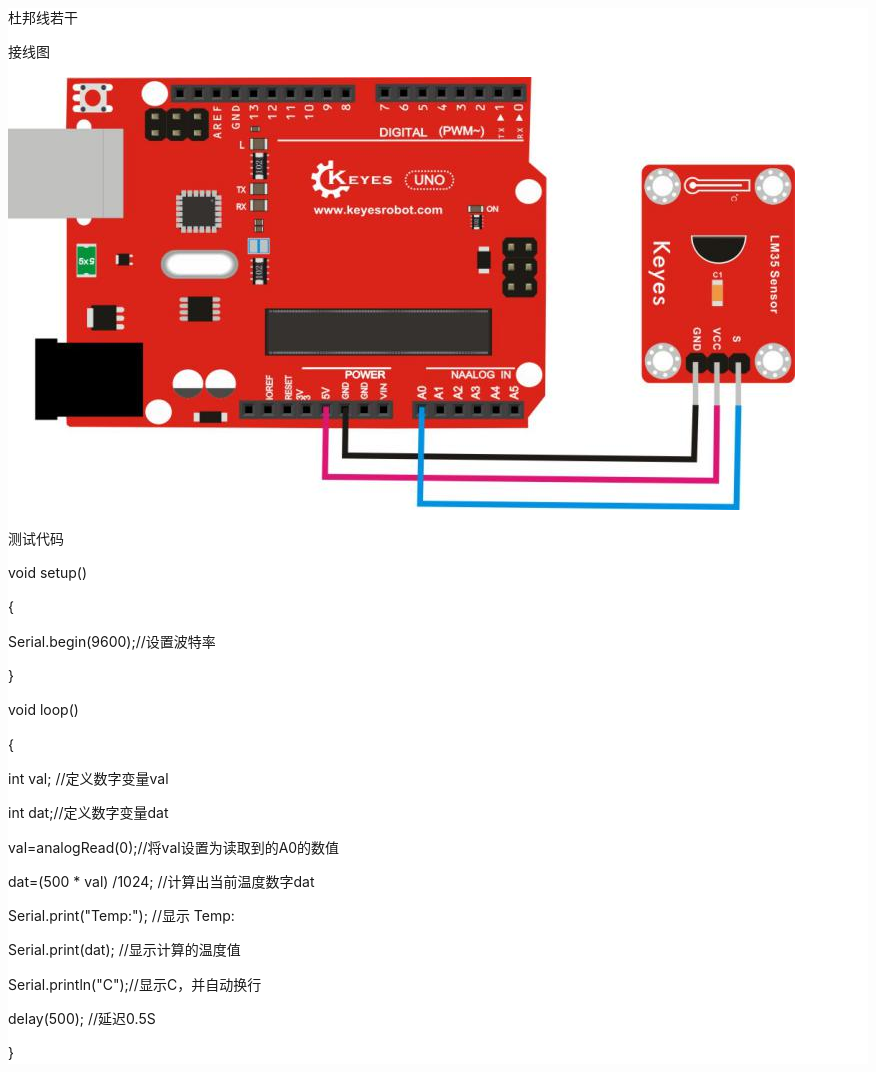 杜邦线若干

接线图

![](media/fbbd0c4e254b376b37c67a81ae4a4fd8.jpeg)

测试代码

void setup()

{

Serial.begin(9600);//设置波特率

}

void loop()

{

int val; //定义数字变量val

int dat;//定义数字变量dat

val=analogRead(0);//将val设置为读取到的A0的数值

dat=(500 \* val) /1024; //计算出当前温度数字dat

Serial.print("Temp:"); //显示 Temp:

Serial.print(dat); //显示计算的温度值

Serial.println("C");//显示C，并自动换行

delay(500); //延迟0.5S

}
